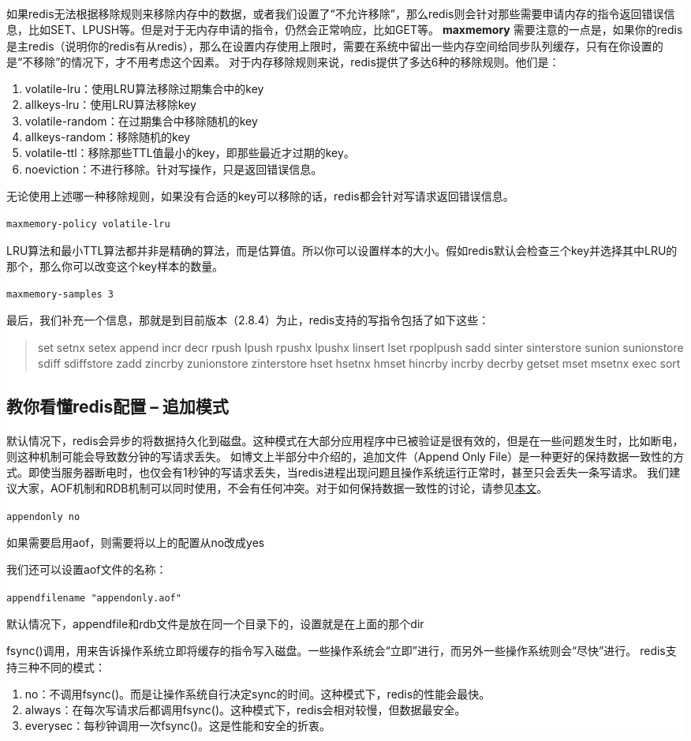 如果redis无法根据移除规则来移除内存中的数据，或者我们设置了“不允许移除”，那么redis则会针对那些需要申请内存的指令返回错误信息，比如SET、LPUSH等。但是对于无内存申请的指令，仍然会正常响应，比如GET等。
**maxmemory**
需要注意的一点是，如果你的redis是主redis（说明你的redis有从redis），那么在设置内存使用上限时，需要在系统中留出一些内存空间给同步队列缓存，只有在你设置的是“不移除”的情况下，才不用考虑这个因素。
对于内存移除规则来说，redis提供了多达6种的移除规则。他们是：

1. volatile-lru：使用LRU算法移除过期集合中的key
2. allkeys-lru：使用LRU算法移除key
3. volatile-random：在过期集合中移除随机的key
4. allkeys-random：移除随机的key
5. volatile-ttl：移除那些TTL值最小的key，即那些最近才过期的key。
6. noeviction：不进行移除。针对写操作，只是返回错误信息。

无论使用上述哪一种移除规则，如果没有合适的key可以移除的话，redis都会针对写请求返回错误信息。

```
maxmemory-policy volatile-lru
```

LRU算法和最小TTL算法都并非是精确的算法，而是估算值。所以你可以设置样本的大小。假如redis默认会检查三个key并选择其中LRU的那个，那么你可以改变这个key样本的数量。

```
maxmemory-samples 3
```

最后，我们补充一个信息，那就是到目前版本（2.8.4）为止，redis支持的写指令包括了如下这些：

> set setnx setex append
> incr decr rpush lpush rpushx lpushx linsert lset rpoplpush sadd
> sinter sinterstore sunion sunionstore sdiff sdiffstore zadd zincrby
> zunionstore zinterstore hset hsetnx hmset hincrby incrby decrby
> getset mset msetnx exec sort

## 教你看懂redis配置 – 追加模式

默认情况下，redis会异步的将数据持久化到磁盘。这种模式在大部分应用程序中已被验证是很有效的，但是在一些问题发生时，比如断电，则这种机制可能会导致数分钟的写请求丢失。
如博文上半部分中介绍的，追加文件（Append Only File）是一种更好的保持数据一致性的方式。即使当服务器断电时，也仅会有1秒钟的写请求丢失，当redis进程出现问题且操作系统运行正常时，甚至只会丢失一条写请求。
我们建议大家，AOF机制和RDB机制可以同时使用，不会有任何冲突。对于如何保持数据一致性的讨论，请参见[本文](http://redis.io/topics/persistence)。

```
appendonly no
```

如果需要启用aof，则需要将以上的配置从no改成yes

我们还可以设置aof文件的名称：

```
appendfilename "appendonly.aof"
```

默认情况下，appendfile和rdb文件是放在同一个目录下的，设置就是在上面的那个dir

fsync()调用，用来告诉操作系统立即将缓存的指令写入磁盘。一些操作系统会“立即”进行，而另外一些操作系统则会“尽快”进行。
redis支持三种不同的模式：

1. no：不调用fsync()。而是让操作系统自行决定sync的时间。这种模式下，redis的性能会最快。
2. always：在每次写请求后都调用fsync()。这种模式下，redis会相对较慢，但数据最安全。
3. everysec：每秒钟调用一次fsync()。这是性能和安全的折衷。
